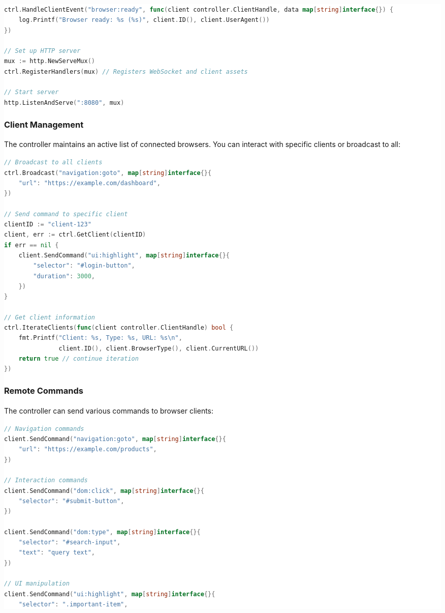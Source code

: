 ```go
ctrl.HandleClientEvent("browser:ready", func(client controller.ClientHandle, data map[string]interface{}) {
    log.Printf("Browser ready: %s (%s)", client.ID(), client.UserAgent())
})

// Set up HTTP server
mux := http.NewServeMux()
ctrl.RegisterHandlers(mux) // Registers WebSocket and client assets

// Start server
http.ListenAndServe(":8080", mux)
```

### Client Management

The controller maintains an active list of connected browsers. You can interact with specific clients or broadcast to all:

```go
// Broadcast to all clients
ctrl.Broadcast("navigation:goto", map[string]interface{}{
    "url": "https://example.com/dashboard",
})

// Send command to specific client
clientID := "client-123"
client, err := ctrl.GetClient(clientID)
if err == nil {
    client.SendCommand("ui:highlight", map[string]interface{}{
        "selector": "#login-button",
        "duration": 3000,
    })
}

// Get client information
ctrl.IterateClients(func(client controller.ClientHandle) bool {
    fmt.Printf("Client: %s, Type: %s, URL: %s\n", 
               client.ID(), client.BrowserType(), client.CurrentURL())
    return true // continue iteration
})
```

### Remote Commands

The controller can send various commands to browser clients:

```go
// Navigation commands
client.SendCommand("navigation:goto", map[string]interface{}{
    "url": "https://example.com/products",
})

// Interaction commands
client.SendCommand("dom:click", map[string]interface{}{
    "selector": "#submit-button",
})

client.SendCommand("dom:type", map[string]interface{}{
    "selector": "#search-input",
    "text": "query text",
})

// UI manipulation
client.SendCommand("ui:highlight", map[string]interface{}{
    "selector": ".important-item",
```